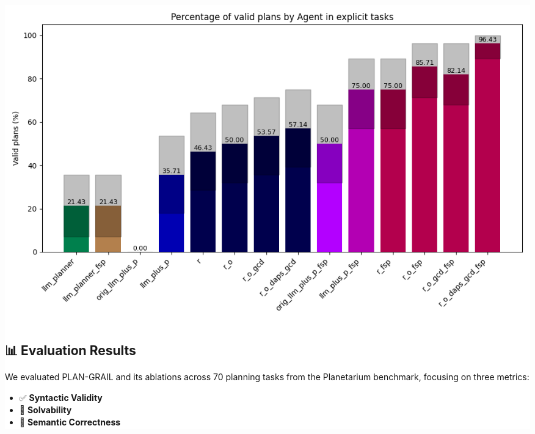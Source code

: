 ![Valid Plans by Agent](docs/Graphics/valid_plans_by_agent.png)

## 📊 Evaluation Results

We evaluated PLAN-GRAIL and its ablations across 70 planning tasks from the Planetarium benchmark, focusing on three metrics:

- ✅ **Syntactic Validity**
- 🔄 **Solvability**
- 🧠 **Semantic Correctness**
